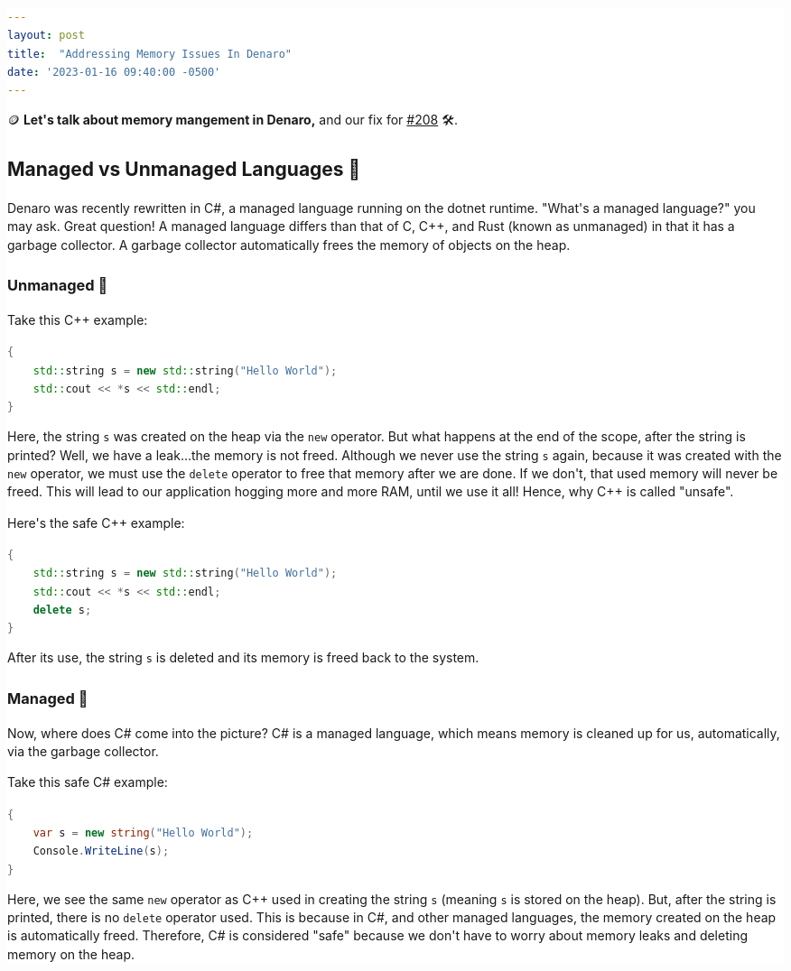 ```yaml
---
layout: post
title:  "Addressing Memory Issues In Denaro"
date: '2023-01-16 09:40:00 -0500'
---
```


🪙 **Let's talk about memory mangement in Denaro,** and our fix for [#208](https://github.com/nlogozzo/NickvisionMoney/issues/208) 🛠️.

## Managed vs Unmanaged Languages 👾

Denaro was recently rewritten in C#, a managed language running on the dotnet runtime. "What's a managed language?" you may ask. Great question! A managed language differs than that of C, C++, and Rust (known as unmanaged) in that it has a garbage collector. A garbage collector automatically frees the memory of objects on the heap.

### Unmanaged 🔧

Take this C++ example:
```cpp
{
    std::string s = new std::string("Hello World");
    std::cout << *s << std::endl;
}
```
Here, the string `s` was created on the heap via the `new` operator. But what happens at the end of the scope, after the string is printed? Well, we have a leak...the memory is not freed. Although we never use the string `s` again, because it was created with the `new` operator, we must use the `delete` operator to free that memory after we are done. If we don't, that used memory will never be freed. This will lead to our application hogging more and more RAM, until we use it all! Hence, why C++ is called "unsafe".

Here's the safe C++ example:
```cpp
{
    std::string s = new std::string("Hello World");
    std::cout << *s << std::endl;
    delete s;
}
```
After its use, the string `s` is deleted and its memory is freed back to the system.

### Managed 🔧

Now, where does C# come into the picture? C# is a managed language, which means memory is cleaned up for us, automatically, via the garbage collector.

Take this safe C# example:
```csharp
{
    var s = new string("Hello World");
    Console.WriteLine(s);
}
```
Here, we see the same `new` operator as C++ used in creating the string `s` (meaning `s` is stored on the heap). But, after the string is printed, there is no `delete` operator used. This is because in C#, and other managed languages, the memory created on the heap is automatically freed. Therefore, C# is considered "safe" because we don't have to worry about memory leaks and deleting memory on the heap.
